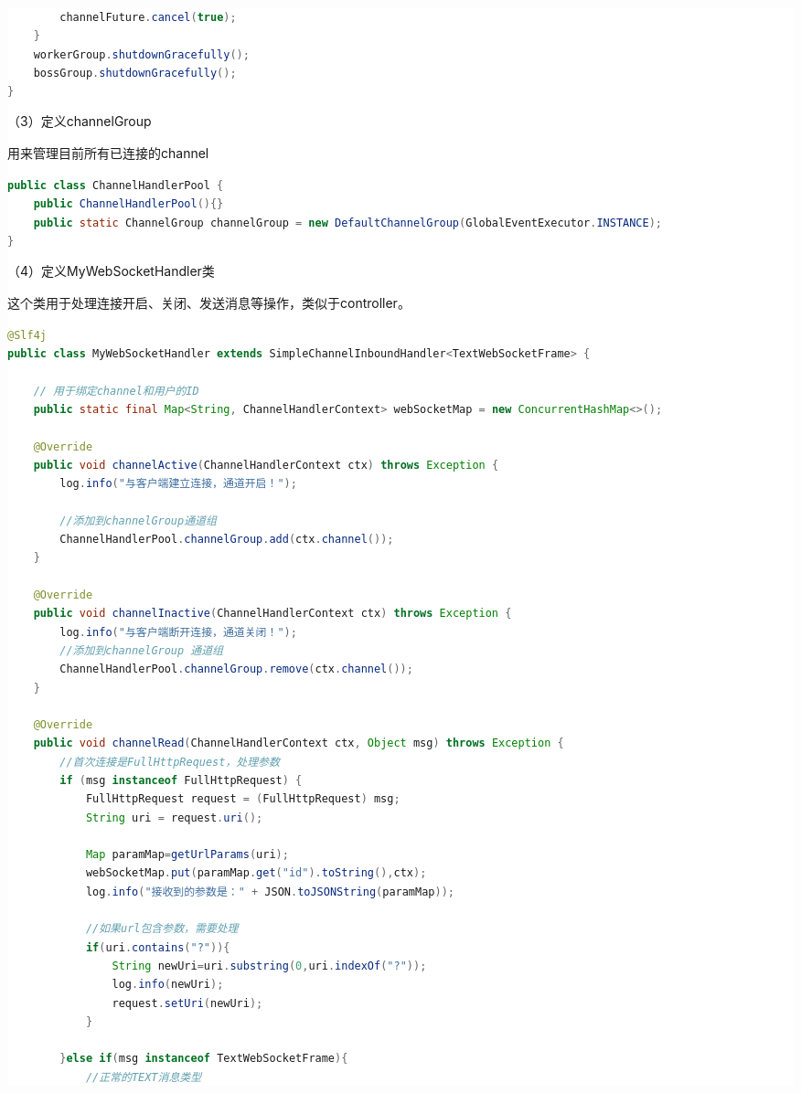```java
        channelFuture.cancel(true);
    }
    workerGroup.shutdownGracefully();
    bossGroup.shutdownGracefully();
}
```

（3）定义channelGroup

用来管理目前所有已连接的channel

```java
public class ChannelHandlerPool {
    public ChannelHandlerPool(){}
    public static ChannelGroup channelGroup = new DefaultChannelGroup(GlobalEventExecutor.INSTANCE);
}
```

（4）定义MyWebSocketHandler类

这个类用于处理连接开启、关闭、发送消息等操作，类似于controller。

```java
@Slf4j
public class MyWebSocketHandler extends SimpleChannelInboundHandler<TextWebSocketFrame> {

	// 用于绑定channel和用户的ID
    public static final Map<String, ChannelHandlerContext> webSocketMap = new ConcurrentHashMap<>();

    @Override
    public void channelActive(ChannelHandlerContext ctx) throws Exception {
        log.info("与客户端建立连接，通道开启！");

        //添加到channelGroup通道组
        ChannelHandlerPool.channelGroup.add(ctx.channel());
    }

    @Override
    public void channelInactive(ChannelHandlerContext ctx) throws Exception {
        log.info("与客户端断开连接，通道关闭！");
        //添加到channelGroup 通道组
        ChannelHandlerPool.channelGroup.remove(ctx.channel());
    }

    @Override
    public void channelRead(ChannelHandlerContext ctx, Object msg) throws Exception {
        //首次连接是FullHttpRequest，处理参数
        if (msg instanceof FullHttpRequest) {
            FullHttpRequest request = (FullHttpRequest) msg;
            String uri = request.uri();

            Map paramMap=getUrlParams(uri);
            webSocketMap.put(paramMap.get("id").toString(),ctx);
            log.info("接收到的参数是：" + JSON.toJSONString(paramMap));

            //如果url包含参数，需要处理
            if(uri.contains("?")){
                String newUri=uri.substring(0,uri.indexOf("?"));
                log.info(newUri);
                request.setUri(newUri);
            }

        }else if(msg instanceof TextWebSocketFrame){
            //正常的TEXT消息类型
```